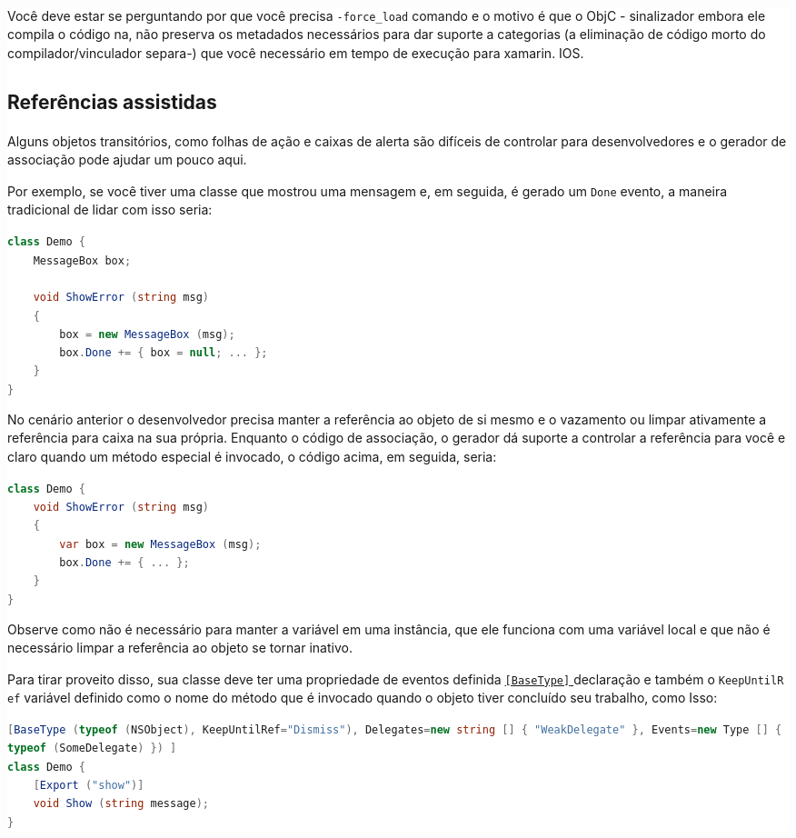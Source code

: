 Você deve estar se perguntando por que você precisa `-force_load` comando e o motivo é que o ObjC - sinalizador embora ele compila o código na, não preserva os metadados necessários para dar suporte a categorias (a eliminação de código morto do compilador/vinculador separa-) que você necessário em tempo de execução para xamarin. IOS.

<a name="Assisted_References" />

## <a name="assisted-references"></a>Referências assistidas

Alguns objetos transitórios, como folhas de ação e caixas de alerta são difíceis de controlar para desenvolvedores e o gerador de associação pode ajudar um pouco aqui.

Por exemplo, se você tiver uma classe que mostrou uma mensagem e, em seguida, é gerado um `Done` evento, a maneira tradicional de lidar com isso seria:

```csharp
class Demo {
    MessageBox box;

    void ShowError (string msg)
    {
        box = new MessageBox (msg);
        box.Done += { box = null; ... };
    }
}
```

No cenário anterior o desenvolvedor precisa manter a referência ao objeto de si mesmo e o vazamento ou limpar ativamente a referência para caixa na sua própria.  Enquanto o código de associação, o gerador dá suporte a controlar a referência para você e claro quando um método especial é invocado, o código acima, em seguida, seria:

```csharp
class Demo {
    void ShowError (string msg)
    {
        var box = new MessageBox (msg);
        box.Done += { ... };
    }
}
```

Observe como não é necessário para manter a variável em uma instância, que ele funciona com uma variável local e que não é necessário limpar a referência ao objeto se tornar inativo.

Para tirar proveito disso, sua classe deve ter uma propriedade de eventos definida [ `[BaseType]` ](~/cross-platform/macios/binding/binding-types-reference.md#BaseTypeAttribute) declaração e também o `KeepUntilRef` variável definido como o nome do método que é invocado quando o objeto tiver concluído seu trabalho, como Isso:

```csharp
[BaseType (typeof (NSObject), KeepUntilRef="Dismiss"), Delegates=new string [] { "WeakDelegate" }, Events=new Type [] { typeof (SomeDelegate) }) ]
class Demo {
    [Export ("show")]
    void Show (string message);
}
```
